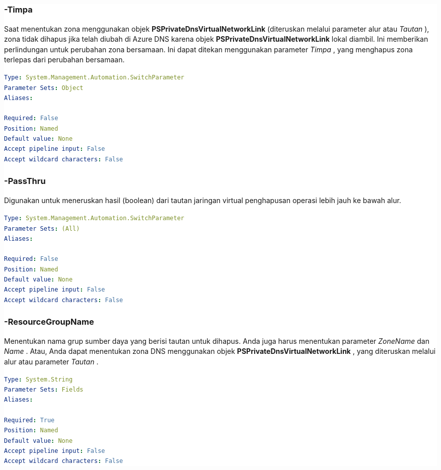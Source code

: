 ### -Timpa
Saat menentukan zona menggunakan objek **PSPrivateDnsVirtualNetworkLink** (diteruskan melalui parameter alur atau *Tautan* ), zona tidak dihapus jika telah diubah di Azure DNS karena objek **PSPrivateDnsVirtualNetworkLink** lokal diambil.
Ini memberikan perlindungan untuk perubahan zona bersamaan.
Ini dapat ditekan menggunakan parameter *Timpa* , yang menghapus zona terlepas dari perubahan bersamaan.

```yaml
Type: System.Management.Automation.SwitchParameter
Parameter Sets: Object
Aliases:

Required: False
Position: Named
Default value: None
Accept pipeline input: False
Accept wildcard characters: False
```

### -PassThru
Digunakan untuk meneruskan hasil (boolean) dari tautan jaringan virtual penghapusan operasi lebih jauh ke bawah alur.

```yaml
Type: System.Management.Automation.SwitchParameter
Parameter Sets: (All)
Aliases:

Required: False
Position: Named
Default value: None
Accept pipeline input: False
Accept wildcard characters: False
```

### -ResourceGroupName
Menentukan nama grup sumber daya yang berisi tautan untuk dihapus.
Anda juga harus menentukan parameter *ZoneName* dan *Name* .
Atau, Anda dapat menentukan zona DNS menggunakan objek **PSPrivateDnsVirtualNetworkLink** , yang diteruskan melalui alur atau parameter *Tautan* .

```yaml
Type: System.String
Parameter Sets: Fields
Aliases:

Required: True
Position: Named
Default value: None
Accept pipeline input: False
Accept wildcard characters: False
```
